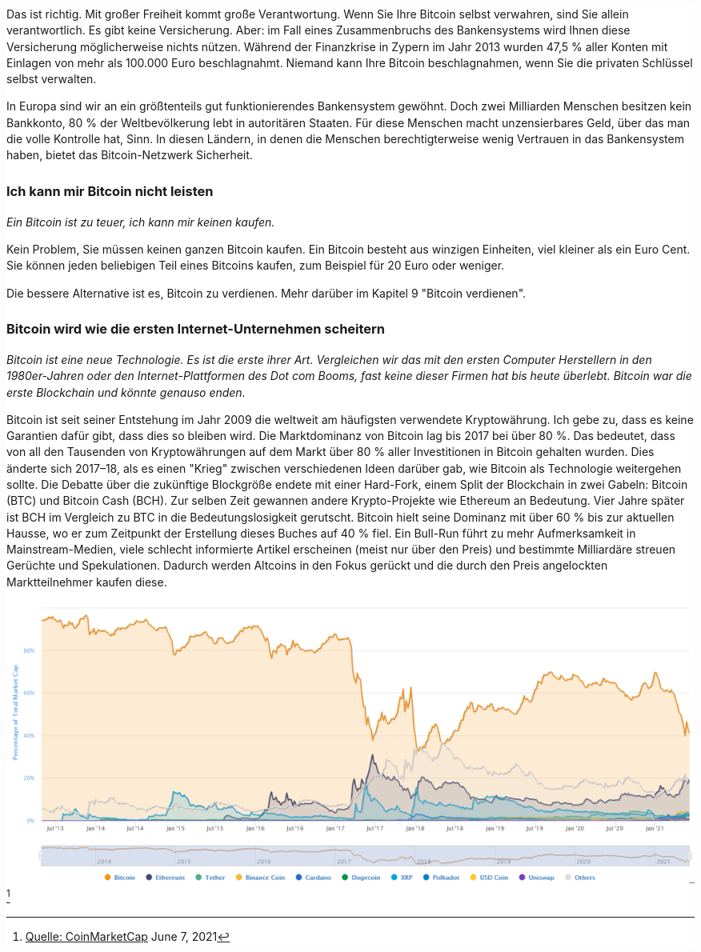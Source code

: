 Das ist richtig. Mit großer Freiheit kommt große Verantwortung. Wenn Sie Ihre Bitcoin selbst verwahren, sind Sie allein verantwortlich. Es gibt keine Versicherung. Aber: im Fall eines Zusammenbruchs des Bankensystems wird Ihnen diese Versicherung möglicherweise nichts nützen. Während der Finanzkrise in Zypern im Jahr 2013 wurden 47,5 % aller Konten mit Einlagen von mehr als 100.000 Euro beschlagnahmt. Niemand kann Ihre Bitcoin beschlagnahmen, wenn Sie die privaten Schlüssel selbst verwalten.

In Europa sind wir an ein größtenteils gut funktionierendes Bankensystem gewöhnt. Doch zwei Milliarden Menschen besitzen kein Bankkonto, 80 % der Weltbevölkerung lebt in autoritären Staaten. Für diese Menschen macht unzensierbares Geld, über das man die volle Kontrolle hat, Sinn. In diesen Ländern, in denen die Menschen berechtigterweise wenig Vertrauen in das Bankensystem haben, bietet das Bitcoin-Netzwerk Sicherheit. 

###  Ich kann mir Bitcoin nicht leisten
_Ein Bitcoin ist zu teuer, ich kann mir keinen kaufen._

Kein Problem, Sie müssen keinen ganzen Bitcoin kaufen. Ein Bitcoin besteht aus winzigen Einheiten, viel kleiner als ein Euro Cent. Sie können jeden beliebigen Teil eines Bitcoins kaufen, zum Beispiel für 20 Euro oder weniger. 

Die bessere Alternative ist es, Bitcoin zu verdienen. Mehr darüber im Kapitel 9 "Bitcoin verdienen".

### Bitcoin wird wie die ersten Internet-Unternehmen scheitern

_Bitcoin ist eine neue Technologie. Es ist die erste ihrer Art. Vergleichen wir das mit den ersten Computer Herstellern in den 1980er-Jahren oder den Internet-Plattformen des Dot com Booms, fast keine dieser Firmen hat bis heute überlebt. Bitcoin war die erste Blockchain und könnte genauso enden._

Bitcoin ist seit seiner Entstehung im Jahr 2009 die weltweit am häufigsten verwendete Kryptowährung. Ich gebe zu, dass es keine Garantien dafür gibt, dass dies so bleiben wird. Die Marktdominanz von Bitcoin lag bis 2017 bei über 80 %. Das bedeutet, dass von all den Tausenden von Kryptowährungen auf dem Markt über 80 % aller Investitionen in Bitcoin gehalten wurden. Dies änderte sich 2017–18, als es einen "Krieg" zwischen verschiedenen Ideen darüber gab, wie Bitcoin als Technologie weitergehen sollte. Die Debatte über die zukünftige Blockgröße endete mit einer Hard-Fork, einem Split der Blockchain in zwei Gabeln: Bitcoin (BTC) und Bitcoin Cash (BCH). Zur selben Zeit gewannen andere Krypto-Projekte wie Ethereum an Bedeutung. Vier Jahre später ist BCH im Vergleich zu BTC in die Bedeutungslosigkeit gerutscht. Bitcoin hielt seine Dominanz mit über 60 % bis zur aktuellen Hausse, wo er zum Zeitpunkt der Erstellung dieses Buches auf 40 % fiel. Ein Bull-Run führt zu mehr Aufmerksamkeit in Mainstream-Medien, viele schlecht informierte Artikel erscheinen (meist nur über den Preis) und bestimmte Milliardäre streuen Gerüchte und Spekulationen. Dadurch werden Altcoins in den Fokus gerückt und die durch den Preis angelockten Marktteilnehmer kaufen diese.

![Prozentsatz der gesamten Marktkapitalisierung](assets/_Market-dominance.png) [^31]


[^27]: [Quelle: Charlie Bilello](https://twitter.com/charliebilello/status/1370722188739891202/photo/1)
[^28]: [Quelle: CoinGecko](https://www.coingecko.com/en/coins/bitcoin/usd), June 7, 2021
[^29]: [Quelle: Pladizow](https://twitter.com/Pladizow/status/1358545292782497792/photo/1)
[^30]: [Quelle: CoinGecko](https://www.coingecko.com/en/coins/bitcoin/usd), June 7, 2021
[^31]: [Quelle: CoinMarketCap](https://coinmarketcap.com/charts/) June 7, 2021
[^32]: [Quelle: Cambridge Center for Alternative Finance, 3rd Global Cryptoasset Benchmarking Study, Fig. 34, Illustration: Anita Posch](https://www.jbs.cam.ac.uk/faculty-research/centres/alternative-finance/publications/3rd-global-cryptoasset-benchmarking-study)
[^33]: [Quelle: Statista](https://www.statista.com/chart/18345/crypto-currency-adoption/)
[^33a]: [Quelle: 2nd global cryptoasset benchmarking study](https://www.jbs.cam.ac.uk/faculty-research/centres/alternative-finance/publications/2nd-global-cryptoasset-benchmark-study](https://www.jbs.cam.ac.uk/faculty-research/centres/alternative-finance/publications/2nd-global-cryptoasset-benchmark-study/)
[^34]: [Quelle: CoinShares, Bitcoin Mining, Dec. 2019](https://coinshares.com/de/research/bitcoin-mining-network-december-2019)